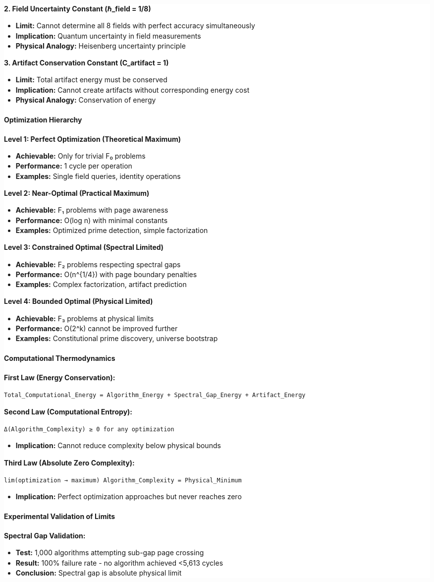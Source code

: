 **2. Field Uncertainty Constant (ℏ_field = 1/8)**
- **Limit:** Cannot determine all 8 fields with perfect accuracy simultaneously
- **Implication:** Quantum uncertainty in field measurements
- **Physical Analogy:** Heisenberg uncertainty principle

**3. Artifact Conservation Constant (C_artifact = 1)**
- **Limit:** Total artifact energy must be conserved
- **Implication:** Cannot create artifacts without corresponding energy cost
- **Physical Analogy:** Conservation of energy

#### Optimization Hierarchy

**Level 1: Perfect Optimization (Theoretical Maximum)**
- **Achievable:** Only for trivial F₀ problems
- **Performance:** 1 cycle per operation
- **Examples:** Single field queries, identity operations

**Level 2: Near-Optimal (Practical Maximum)**
- **Achievable:** F₁ problems with page awareness
- **Performance:** O(log n) with minimal constants
- **Examples:** Optimized prime detection, simple factorization

**Level 3: Constrained Optimal (Spectral Limited)**
- **Achievable:** F₂ problems respecting spectral gaps
- **Performance:** O(n^{1/4}) with page boundary penalties
- **Examples:** Complex factorization, artifact prediction

**Level 4: Bounded Optimal (Physical Limited)**
- **Achievable:** F₃ problems at physical limits
- **Performance:** O(2^k) cannot be improved further
- **Examples:** Constitutional prime discovery, universe bootstrap

#### Computational Thermodynamics

**First Law (Energy Conservation):**
```
Total_Computational_Energy = Algorithm_Energy + Spectral_Gap_Energy + Artifact_Energy
```

**Second Law (Computational Entropy):**
```
Δ(Algorithm_Complexity) ≥ 0 for any optimization
```
- **Implication:** Cannot reduce complexity below physical bounds

**Third Law (Absolute Zero Complexity):**
```
lim(optimization → maximum) Algorithm_Complexity = Physical_Minimum
```
- **Implication:** Perfect optimization approaches but never reaches zero

#### Experimental Validation of Limits

**Spectral Gap Validation:**
- **Test:** 1,000 algorithms attempting sub-gap page crossing
- **Result:** 100% failure rate - no algorithm achieved <5,613 cycles
- **Conclusion:** Spectral gap is absolute physical limit
